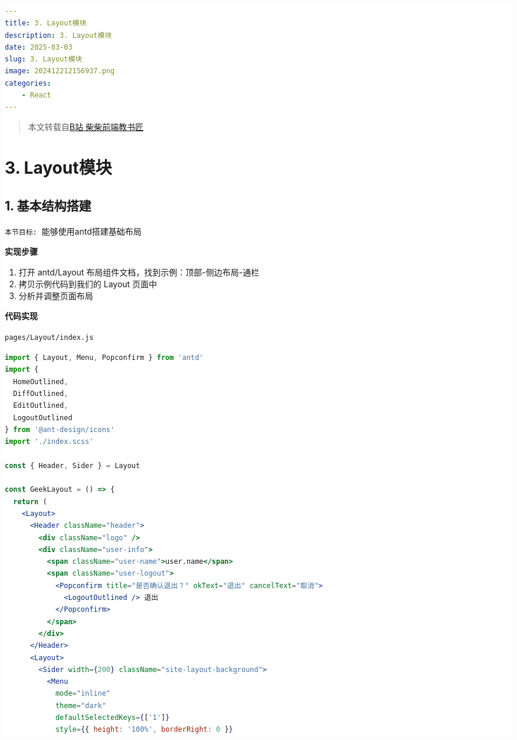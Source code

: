 ```yaml
---
title: 3. Layout模块
description: 3. Layout模块
date: 2025-03-03
slug: 3. Layout模块
image: 202412212156937.png
categories:
    - React
---
```


> 本文转载自[B站 柴柴前端教书匠](https://www.bilibili.com/video/BV1Z44y1K7Fj/?spm_id_from=333.1387.0.0)

# 3. Layout模块

## 1. 基本结构搭建
`本节目标:`  能够使用antd搭建基础布局



**实现步骤**

1. 打开 antd/Layout 布局组件文档，找到示例：顶部-侧边布局-通栏
2. 拷贝示例代码到我们的 Layout 页面中
3. 分析并调整页面布局



**代码实现**

`pages/Layout/index.js`

```jsx
import { Layout, Menu, Popconfirm } from 'antd'
import {
  HomeOutlined,
  DiffOutlined,
  EditOutlined,
  LogoutOutlined
} from '@ant-design/icons'
import './index.scss'

const { Header, Sider } = Layout

const GeekLayout = () => {
  return (
    <Layout>
      <Header className="header">
        <div className="logo" />
        <div className="user-info">
          <span className="user-name">user.name</span>
          <span className="user-logout">
            <Popconfirm title="是否确认退出？" okText="退出" cancelText="取消">
              <LogoutOutlined /> 退出
            </Popconfirm>
          </span>
        </div>
      </Header>
      <Layout>
        <Sider width={200} className="site-layout-background">
          <Menu
            mode="inline"
            theme="dark"
            defaultSelectedKeys={['1']}
            style={{ height: '100%', borderRight: 0 }}
```